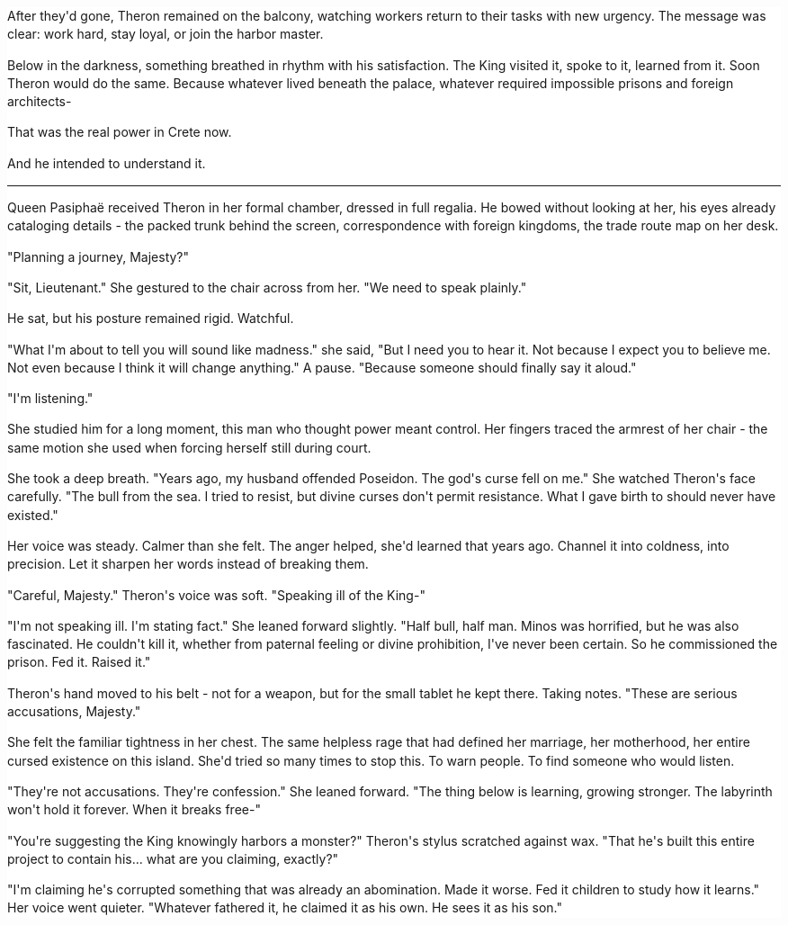 After they'd gone, Theron remained on the balcony, watching workers return to their tasks with new urgency. The message was clear: work hard, stay loyal, or join the harbor master.

Below in the darkness, something breathed in rhythm with his satisfaction. The King visited it, spoke to it, learned from it. Soon Theron would do the same. Because whatever lived beneath the palace, whatever required impossible prisons and foreign architects-

That was the real power in Crete now.

And he intended to understand it.

---

Queen Pasiphaë received Theron in her formal chamber, dressed in full regalia. He bowed without looking at her, his eyes already cataloging details - the packed trunk behind the screen, correspondence with foreign kingdoms, the trade route map on her desk.

"Planning a journey, Majesty?"

"Sit, Lieutenant." She gestured to the chair across from her. "We need to speak plainly."

He sat, but his posture remained rigid. Watchful.

"What I'm about to tell you will sound like madness." she said, "But I need you to hear it. Not because I expect you to believe me. Not even because I think it will change anything." A pause. "Because someone should finally say it aloud."

"I'm listening."

She studied him for a long moment, this man who thought power meant control. Her fingers traced the armrest of her chair - the same motion she used when forcing herself still during court.

She took a deep breath. "Years ago, my husband offended Poseidon. The god's curse fell on me." She watched Theron's face carefully. "The bull from the sea. I tried to resist, but divine curses don't permit resistance. What I gave birth to should never have existed."

Her voice was steady. Calmer than she felt. The anger helped, she'd learned that years ago. Channel it into coldness, into precision. Let it sharpen her words instead of breaking them.

"Careful, Majesty." Theron's voice was soft. "Speaking ill of the King-"

"I'm not speaking ill. I'm stating fact." She leaned forward slightly. "Half bull, half man. Minos was horrified, but he was also fascinated. He couldn't kill it, whether from paternal feeling or divine prohibition, I've never been certain. So he commissioned the prison. Fed it. Raised it."

Theron's hand moved to his belt - not for a weapon, but for the small tablet he kept there. Taking notes. "These are serious accusations, Majesty."

She felt the familiar tightness in her chest. The same helpless rage that had defined her marriage, her motherhood, her entire cursed existence on this island. She'd tried so many times to stop this. To warn people. To find someone who would listen.

"They're not accusations. They're confession." She leaned forward. "The thing below is learning, growing stronger. The labyrinth won't hold it forever. When it breaks free-"

"You're suggesting the King knowingly harbors a monster?" Theron's stylus scratched against wax. "That he's built this entire project to contain his... what are you claiming, exactly?"

"I'm claiming he's corrupted something that was already an abomination. Made it worse. Fed it children to study how it learns." Her voice went quieter. "Whatever fathered it, he claimed it as his own. He sees it as his son."
